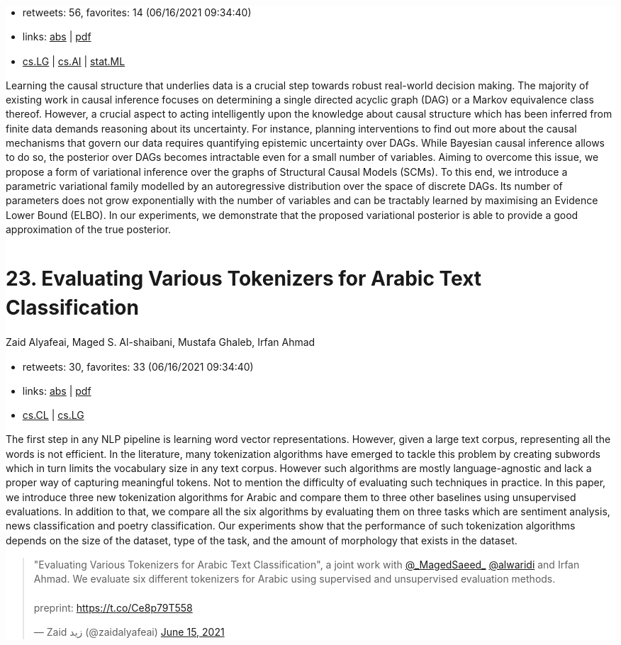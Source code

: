 - retweets: 56, favorites: 14 (06/16/2021 09:34:40)

- links: [abs](https://arxiv.org/abs/2106.07635) | [pdf](https://arxiv.org/pdf/2106.07635)
- [cs.LG](https://arxiv.org/list/cs.LG/recent) | [cs.AI](https://arxiv.org/list/cs.AI/recent) | [stat.ML](https://arxiv.org/list/stat.ML/recent)

Learning the causal structure that underlies data is a crucial step towards robust real-world decision making. The majority of existing work in causal inference focuses on determining a single directed acyclic graph (DAG) or a Markov equivalence class thereof. However, a crucial aspect to acting intelligently upon the knowledge about causal structure which has been inferred from finite data demands reasoning about its uncertainty. For instance, planning interventions to find out more about the causal mechanisms that govern our data requires quantifying epistemic uncertainty over DAGs. While Bayesian causal inference allows to do so, the posterior over DAGs becomes intractable even for a small number of variables. Aiming to overcome this issue, we propose a form of variational inference over the graphs of Structural Causal Models (SCMs). To this end, we introduce a parametric variational family modelled by an autoregressive distribution over the space of discrete DAGs. Its number of parameters does not grow exponentially with the number of variables and can be tractably learned by maximising an Evidence Lower Bound (ELBO). In our experiments, we demonstrate that the proposed variational posterior is able to provide a good approximation of the true posterior.




# 23. Evaluating Various Tokenizers for Arabic Text Classification

Zaid Alyafeai, Maged S. Al-shaibani, Mustafa Ghaleb, Irfan Ahmad

- retweets: 30, favorites: 33 (06/16/2021 09:34:40)

- links: [abs](https://arxiv.org/abs/2106.07540) | [pdf](https://arxiv.org/pdf/2106.07540)
- [cs.CL](https://arxiv.org/list/cs.CL/recent) | [cs.LG](https://arxiv.org/list/cs.LG/recent)

The first step in any NLP pipeline is learning word vector representations. However, given a large text corpus, representing all the words is not efficient. In the literature, many tokenization algorithms have emerged to tackle this problem by creating subwords which in turn limits the vocabulary size in any text corpus. However such algorithms are mostly language-agnostic and lack a proper way of capturing meaningful tokens. Not to mention the difficulty of evaluating such techniques in practice. In this paper, we introduce three new tokenization algorithms for Arabic and compare them to three other baselines using unsupervised evaluations. In addition to that, we compare all the six algorithms by evaluating them on three tasks which are sentiment analysis, news classification and poetry classification. Our experiments show that the performance of such tokenization algorithms depends on the size of the dataset, type of the task, and the amount of morphology that exists in the dataset.

<blockquote class="twitter-tweet"><p lang="en" dir="ltr">&quot;Evaluating Various Tokenizers for Arabic Text Classification&quot;, a joint work with <a href="https://twitter.com/_MagedSaeed_?ref_src=twsrc%5Etfw">@_MagedSaeed_</a> <a href="https://twitter.com/alwaridi?ref_src=twsrc%5Etfw">@alwaridi</a> and Irfan Ahmad. We evaluate six different tokenizers for Arabic using supervised and unsupervised evaluation methods. <br><br>preprint: <a href="https://t.co/Ce8p79T558">https://t.co/Ce8p79T558</a></p>&mdash; Zaid زيد (@zaidalyafeai) <a href="https://twitter.com/zaidalyafeai/status/1404718065951121408?ref_src=twsrc%5Etfw">June 15, 2021</a></blockquote>
<script async src="https://platform.twitter.com/widgets.js" charset="utf-8"></script>

